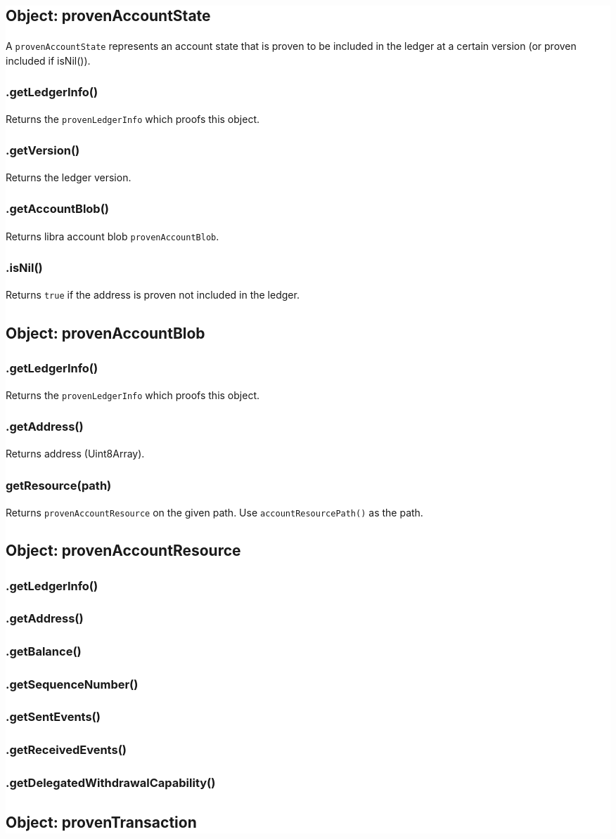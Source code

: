## Object: provenAccountState

A `provenAccountState` represents an account state that is proven to be included in the ledger at a certain version (or proven included if isNil()).

### .getLedgerInfo()

Returns the `provenLedgerInfo` which proofs this object.

### .getVersion()

Returns the ledger version.

### .getAccountBlob()

Returns libra account blob `provenAccountBlob`.

### .isNil()

Returns `true` if the address is proven not included in the ledger.

## Object: provenAccountBlob

### .getLedgerInfo()

Returns the `provenLedgerInfo` which proofs this object.

### .getAddress()

Returns address (Uint8Array).

### getResource(path)

Returns `provenAccountResource` on the given path. Use `accountResourcePath()` as the path.

## Object: provenAccountResource

### .getLedgerInfo()
### .getAddress()
### .getBalance()
### .getSequenceNumber()
### .getSentEvents()
### .getReceivedEvents()
### .getDelegatedWithdrawalCapability()

## Object: provenTransaction
